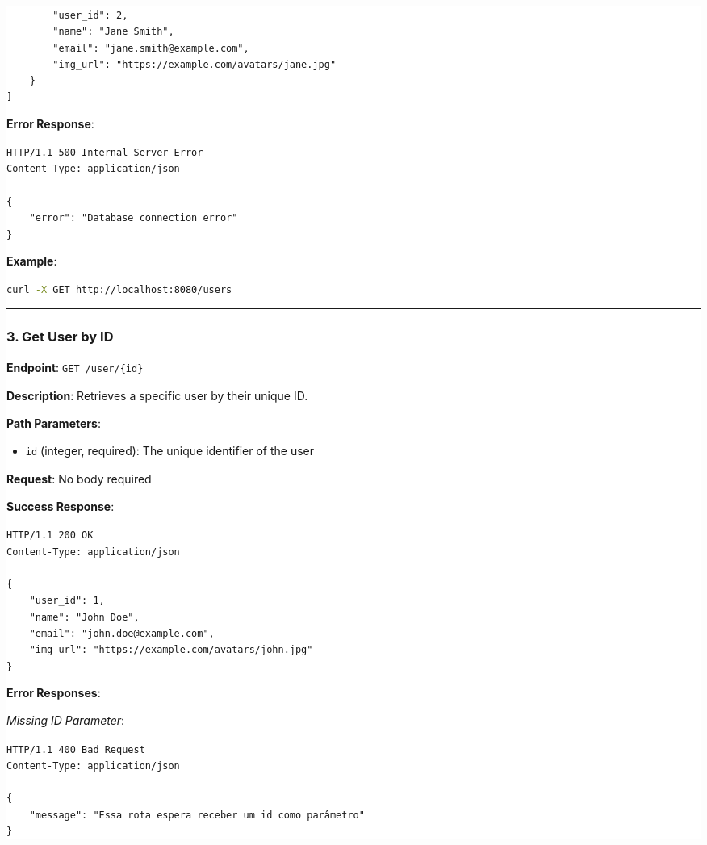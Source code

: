 ```http
        "user_id": 2,
        "name": "Jane Smith",
        "email": "jane.smith@example.com",
        "img_url": "https://example.com/avatars/jane.jpg"
    }
]
```

**Error Response**:
```http
HTTP/1.1 500 Internal Server Error
Content-Type: application/json

{
    "error": "Database connection error"
}
```

**Example**:
```bash
curl -X GET http://localhost:8080/users
```

---

### 3. Get User by ID

**Endpoint**: `GET /user/{id}`

**Description**: Retrieves a specific user by their unique ID.

**Path Parameters**:
- `id` (integer, required): The unique identifier of the user

**Request**: No body required

**Success Response**:
```http
HTTP/1.1 200 OK
Content-Type: application/json

{
    "user_id": 1,
    "name": "John Doe",
    "email": "john.doe@example.com",
    "img_url": "https://example.com/avatars/john.jpg"
}
```

**Error Responses**:

*Missing ID Parameter*:
```http
HTTP/1.1 400 Bad Request
Content-Type: application/json

{
    "message": "Essa rota espera receber um id como parâmetro"
}
```
